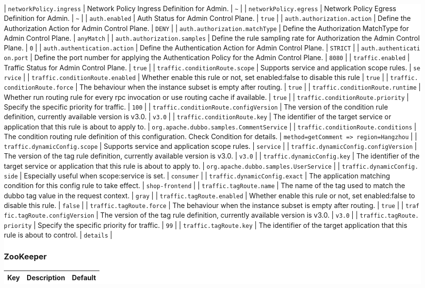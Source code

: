 | `networkPolicy.ingress`                          | Network Policy Ingress Definition for Admin.                                               | `~`                                       |
| `networkPolicy.egress`                           | Network Policy Egress Definition for Admin.                                                | `~`                                       |
| `auth.enabled`                                   | Auth Status for Admin Control Plane.                                                       | `true`                                    |
| `auth.authorization.action`                      | Define the Authorization Action for Admin Control Plane.                                   | `DENY`                                    |
| `auth.authorization.matchType`                   | Define the Authorization MatchType for Admin Control Plane.                                | `anyMatch`                                |
| `auth.authorization.samples`                     | Define the rule sampling rate for Authorization the Admin Control Plane.                   | `0`                                       |
| `auth.authentication.action`                     | Define the Authentication Action for Admin Control Plane.                                  | `STRICT`                                  |
| `auth.authentication.port`                       | Define the port number for applying the Authentication Policy for the Admin Control Plane. | `8080`                                    |
| `traffic.enabled`                                | Traffic Status for Admin Control Plane.                                                    | `true`                                    |
| `traffic.conditionRoute.scope`                   | Supports service and application scope rules.                                              | `service`                                 |
| `traffic.conditionRoute.enabled`                 | Whether enable this rule or not, set enabled:false to disable this rule                    | `true`                                    |
| `traffic.conditionRoute.force`                   | The behaviour when the instance subset is empty after routing.                             | `true`                                    |
| `traffic.conditionRoute.runtime`                 | Whether run routing rule for every rpc invocation or use routing cache if available.       | `true`                                    |
| `traffic.conditionRoute.priority`                | Specify the specific priority for traffic.                                                 | `100`                                     |
| `traffic.conditionRoute.configVersion`           | The version of the condition rule definition, currently available version is v3.0.         | `v3.0`                                    |
| `traffic.conditionRoute.key`                     | The identifier of the target service or application that this rule is about to apply to.   | `org.apache.dubbo.samples.CommentService` |
| `traffic.conditionRoute.conditions`              | The condition routing rule definition of this configuration. Check Condition for details.  | `method=getComment => region=Hangzhou`    |
| `traffic.dynamicConfig.scope`                    | Supports service and application scope rules.                                              | `service`                                 |
| `traffic.dynamicConfig.configVersion`            | The version of the tag rule definition, currently available version is v3.0.               | `v3.0`                                    |
| `traffic.dynamicConfig.key`                      | The identifier of the target service or application that this rule is about to apply to.   | `org.apache.dubbo.samples.UserService`    |
| `traffic.dynamicConfig.side`                     | Especially useful when scope:service is set.                                               | `consumer`                                |
| `traffic.dynamicConfig.exact`                    | The application matching condition for this config rule to take effect.                    | `shop-frontend`                           |
| `traffic.tagRoute.name`                          | The name of the tag used to match the dubbo tag value in the request context.              | `gray`                                    |
| `traffic.tagRoute.enabled`                       | Whether enable this rule or not, set enabled:false to disable this rule.                   | `false`                                   |
| `traffic.tagRoute.force`                         | The behaviour when the instance subset is empty after routing.                             | `true`                                    |
| `traffic.tagRoute.configVersion`                 | The version of the tag rule definition, currently available version is v3.0.               | `v3.0`                                    |
| `traffic.tagRoute.priority`                      | Specify the specific priority for traffic.                                                 | `99`                                      |
| `traffic.tagRoute.key`                           | The identifier of the target application that this rule is about to control.               | `details`                                 |

### ZooKeeper

| Key                                                           | Description                                                                                                                 | Default                       |
|---------------------------------------------------------------|-----------------------------------------------------------------------------------------------------------------------------|-------------------------------|